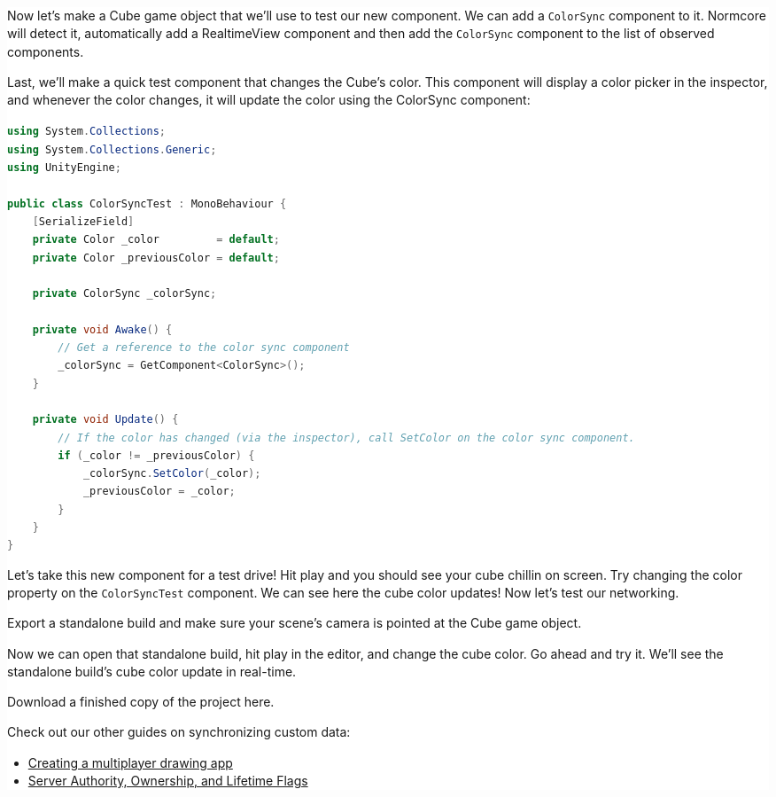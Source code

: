 Now let’s make a Cube game object that we’ll use to test our new component. We can add a `ColorSync` component to it. Normcore will detect it, automatically add a RealtimeView component and then add the `ColorSync` component to the list of observed components.

![](./synchronizing-custom-data/create-cube-with-colorsync.mp4)

Last, we’ll make a quick test component that changes the Cube’s color. This component will display a color picker in the inspector, and whenever the color changes, it will update the color using the ColorSync component:

```csharp
using System.Collections;
using System.Collections.Generic;
using UnityEngine;

public class ColorSyncTest : MonoBehaviour {
    [SerializeField]
    private Color _color         = default;
    private Color _previousColor = default;

    private ColorSync _colorSync;

    private void Awake() {
        // Get a reference to the color sync component
        _colorSync = GetComponent<ColorSync>();
    }

    private void Update() {
        // If the color has changed (via the inspector), call SetColor on the color sync component.
        if (_color != _previousColor) {
            _colorSync.SetColor(_color);
            _previousColor = _color;
        }
    }
}
```

Let’s take this new component for a test drive! Hit play and you should see your cube chillin on screen. Try changing the color property on the `ColorSyncTest` component. We can see here the cube color updates! Now let’s test our networking.

![](./synchronizing-custom-data/change-cube-color.mp4)

Export a standalone build and make sure your scene’s camera is pointed at the Cube game object.

Now we can open that standalone build, hit play in the editor, and change the cube color. Go ahead and try it. We’ll see the standalone build’s cube color update in real-time.

Download a finished copy of the project <a :href="$withBase('/downloads/Normcore%20Synchronizing%20Custom%20Data.zip')">here</a>.

Check out our other guides on synchronizing custom data:

- [Creating a multiplayer drawing app](../xr-guides/creating-a-multiplayer-drawing-app)
- [Server Authority, Ownership, and Lifetime Flags](./server-authority-ownership-and-lifetime-flags)
